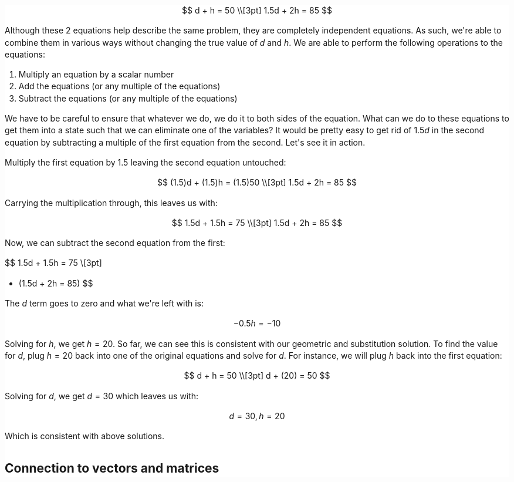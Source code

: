 $$
d + h = 50 \\[3pt]
1.5d + 2h = 85
$$

Although these 2 equations help describe the same problem, they are completely independent equations. As such, we're able to combine them in various ways without changing the true value of $d$ and $h$. We are able to perform the following operations to the equations:

  1. Multiply an equation by a scalar number
  2. Add the equations (or any multiple of the equations)
  3. Subtract the equations (or any multiple of the equations)

We have to be careful to ensure that whatever we do, we do it to both sides of the equation. What can we do to these equations to get them into a state such that we can eliminate one of the variables? It would be pretty easy to get rid of $1.5d$ in the second equation by subtracting a multiple of the first equation from the second. Let's see it in action.

Multiply the first equation by $1.5$ leaving the second equation untouched:

$$
(1.5)d + (1.5)h = (1.5)50 \\[3pt]
1.5d + 2h = 85
$$

Carrying the multiplication through, this leaves us with:

$$
1.5d + 1.5h = 75 \\[3pt]
1.5d + 2h = 85
$$

Now, we can subtract the second equation from the first:

$$
1.5d + 1.5h = 75 \\[3pt]
- (1.5d + 2h = 85)
$$

The $d$ term goes to zero and what we're left with is:

$$-0.5h = -10$$

Solving for $h$, we get $h = 20$. So far, we can see this is consistent with our geometric and substitution solution. To find the value for $d$, plug $h = 20$ back into one of the original equations and solve for $d$. For instance, we will plug $h$ back into the first equation:

$$
d + h = 50 \\[3pt]
d + (20) = 50
$$

Solving for $d$, we get $d = 30$ which leaves us with:

$$d = 30, h = 20$$

Which is consistent with above solutions.

## Connection to vectors and matrices
